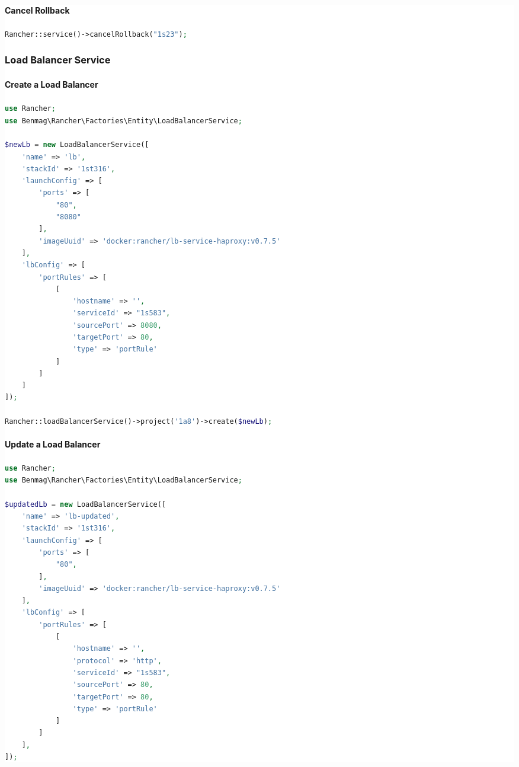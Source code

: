#### Cancel Rollback
```php
Rancher::service()->cancelRollback("1s23");
```

### Load Balancer Service
#### Create a Load Balancer
```php
use Rancher; 
use Benmag\Rancher\Factories\Entity\LoadBalancerService;

$newLb = new LoadBalancerService([
    'name' => 'lb',
    'stackId' => '1st316',
    'launchConfig' => [
        'ports' => [
            "80",
            "8080"
        ],
        'imageUuid' => 'docker:rancher/lb-service-haproxy:v0.7.5'
    ],
    'lbConfig' => [
        'portRules' => [
            [
                'hostname' => '',
                'serviceId' => "1s583",
                'sourcePort' => 8080,
                'targetPort' => 80,
                'type' => 'portRule'
            ]
        ]
    ]
]);

Rancher::loadBalancerService()->project('1a8')->create($newLb);
```

#### Update a Load Balancer
```php
use Rancher;
use Benmag\Rancher\Factories\Entity\LoadBalancerService;

$updatedLb = new LoadBalancerService([
    'name' => 'lb-updated',
    'stackId' => '1st316',
    'launchConfig' => [
        'ports' => [
            "80",
        ],
        'imageUuid' => 'docker:rancher/lb-service-haproxy:v0.7.5'
    ],
    'lbConfig' => [
        'portRules' => [
            [
                'hostname' => '',
                'protocol' => 'http',
                'serviceId' => "1s583",
                'sourcePort' => 80,
                'targetPort' => 80,
                'type' => 'portRule'
            ]
        ]
    ],
]);
```